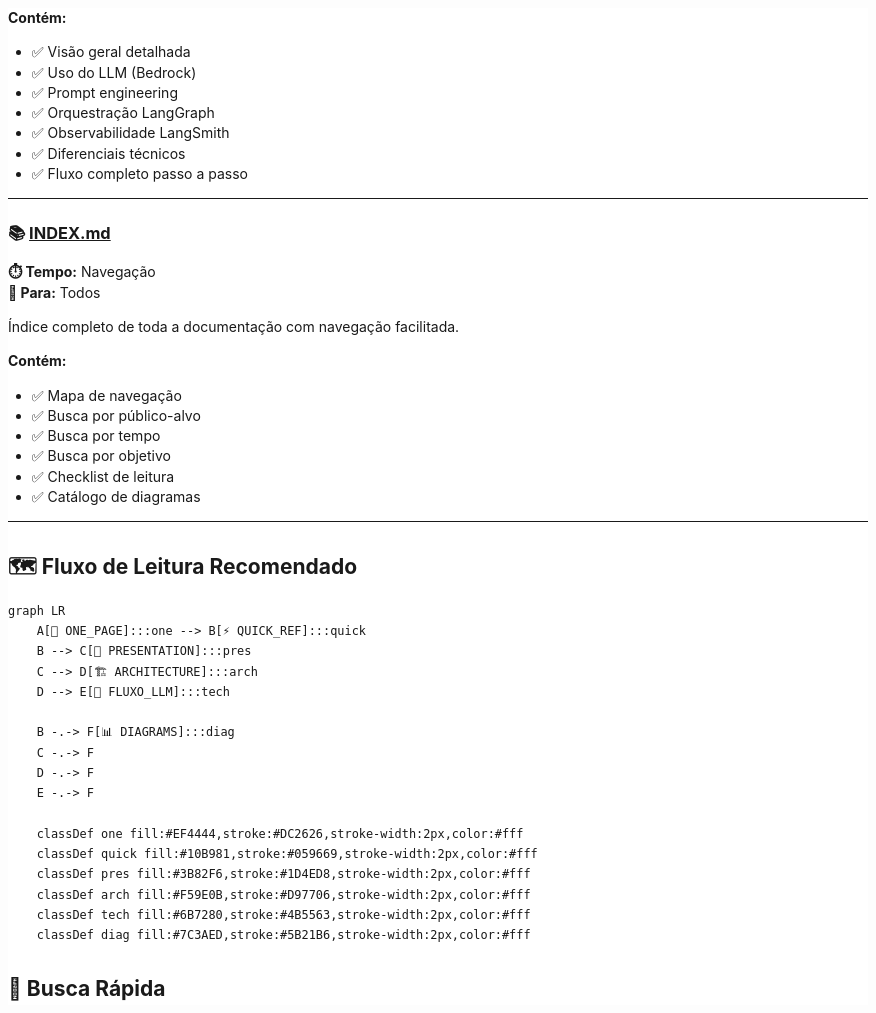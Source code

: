 **Contém:**
- ✅ Visão geral detalhada
- ✅ Uso do LLM (Bedrock)
- ✅ Prompt engineering
- ✅ Orquestração LangGraph
- ✅ Observabilidade LangSmith
- ✅ Diferenciais técnicos
- ✅ Fluxo completo passo a passo

---

### 📚 [INDEX.md](INDEX.md)
**⏱️ Tempo:** Navegação  
**👥 Para:** Todos

Índice completo de toda a documentação com navegação facilitada.

**Contém:**
- ✅ Mapa de navegação
- ✅ Busca por público-alvo
- ✅ Busca por tempo
- ✅ Busca por objetivo
- ✅ Checklist de leitura
- ✅ Catálogo de diagramas

---

## 🗺️ Fluxo de Leitura Recomendado

```mermaid
graph LR
    A[📄 ONE_PAGE]:::one --> B[⚡ QUICK_REF]:::quick
    B --> C[🎯 PRESENTATION]:::pres
    C --> D[🏗️ ARCHITECTURE]:::arch
    D --> E[📄 FLUXO_LLM]:::tech
    
    B -.-> F[📊 DIAGRAMS]:::diag
    C -.-> F
    D -.-> F
    E -.-> F
    
    classDef one fill:#EF4444,stroke:#DC2626,stroke-width:2px,color:#fff
    classDef quick fill:#10B981,stroke:#059669,stroke-width:2px,color:#fff
    classDef pres fill:#3B82F6,stroke:#1D4ED8,stroke-width:2px,color:#fff
    classDef arch fill:#F59E0B,stroke:#D97706,stroke-width:2px,color:#fff
    classDef tech fill:#6B7280,stroke:#4B5563,stroke-width:2px,color:#fff
    classDef diag fill:#7C3AED,stroke:#5B21B6,stroke-width:2px,color:#fff
```



## 🎯 Busca Rápida
